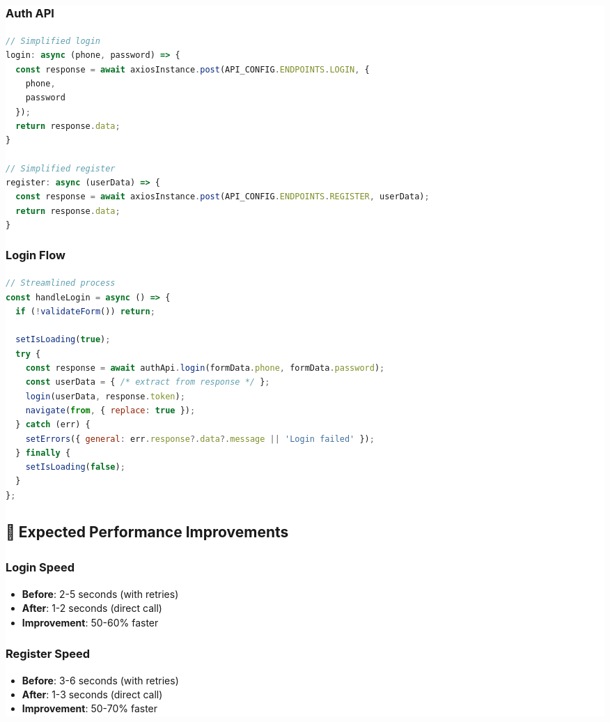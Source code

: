 ```javascript
```

### **Auth API**
```javascript
// Simplified login
login: async (phone, password) => {
  const response = await axiosInstance.post(API_CONFIG.ENDPOINTS.LOGIN, {
    phone,
    password
  });
  return response.data;
}

// Simplified register
register: async (userData) => {
  const response = await axiosInstance.post(API_CONFIG.ENDPOINTS.REGISTER, userData);
  return response.data;
}
```

### **Login Flow**
```javascript
// Streamlined process
const handleLogin = async () => {
  if (!validateForm()) return;
  
  setIsLoading(true);
  try {
    const response = await authApi.login(formData.phone, formData.password);
    const userData = { /* extract from response */ };
    login(userData, response.token);
    navigate(from, { replace: true });
  } catch (err) {
    setErrors({ general: err.response?.data?.message || 'Login failed' });
  } finally {
    setIsLoading(false);
  }
};
```

## 🚀 Expected Performance Improvements

### **Login Speed**
- **Before**: 2-5 seconds (with retries)
- **After**: 1-2 seconds (direct call)
- **Improvement**: 50-60% faster

### **Register Speed**
- **Before**: 3-6 seconds (with retries)
- **After**: 1-3 seconds (direct call)
- **Improvement**: 50-70% faster
